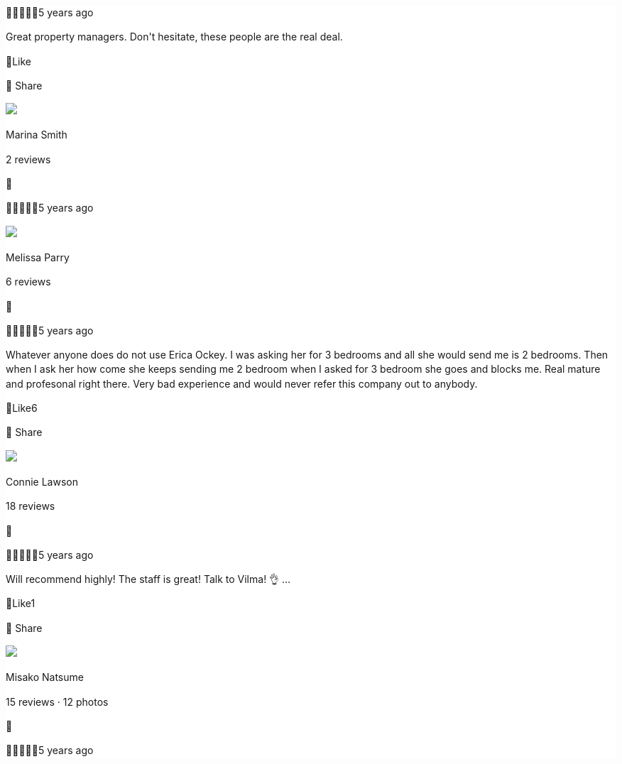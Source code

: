 5 years ago

Great property managers. Don't hesitate, these people are the real deal.

Like

 Share

![](https://lh3.googleusercontent.com/a-/ALV-UjVyxUn55DWM1xB0GMGaNbrBQE7cDUJHwotVSqXVx9o1nmNA_m2b=w36-h36-p-rp-mo-br100)

Marina Smith

2 reviews



5 years ago

![](https://lh3.googleusercontent.com/a/ACg8ocLV8xfY1anvC28hUOIQ-ZnAsJBxC8fu13VOOc3cnqCrVH41Sw=w36-h36-p-rp-mo-br100)

Melissa Parry

6 reviews



5 years ago

Whatever anyone does do not use Erica Ockey. I was asking her for 3 bedrooms and all she would send me is 2 bedrooms. Then when I ask her how come she keeps sending me 2 bedroom when I asked for 3 bedroom she goes and blocks me. Real mature and profesonal right there. Very bad experience and would never refer this company out to anybody.

Like6

 Share

![](https://lh3.googleusercontent.com/a-/ALV-UjWyqRfeHv5XsIy7sALJ6nyVCXTD73WLgV8eoxkD7dVBRoXY7hMi=w36-h36-p-rp-mo-br100)

Connie Lawson

18 reviews



5 years ago

Will recommend highly! The staff is great! Talk to Vilma! 👌 …

Like1

 Share

![](https://lh3.googleusercontent.com/a-/ALV-UjXk5sWg6LGrXGZd4E9eqF8MtVAbkyLbjW0AywEW6B4yKVdP5fkrqw=w36-h36-p-rp-mo-br100)

Misako Natsume

15 reviews · 12 photos



5 years ago
